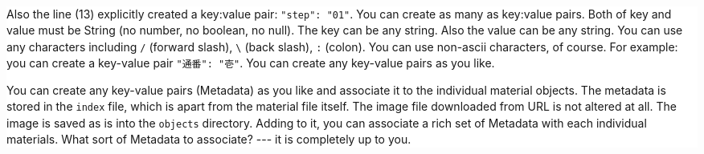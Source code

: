 Also the line (13) explicitly created a key:value pair: `"step": "01"`. You can create as many as key:value pairs. Both of key and value must be String (no number, no boolean, no null). The key can be any string. Also the value can be any string. You can use any characters including `/` (forward slash), `\` (back slash), `:` (colon). You can use non-ascii characters, of course. For example: you can create a key-value pair `"通番": "壱"`. You can create any key-value pairs as you like.

You can create any key-value pairs (Metadata) as you like and associate it to the individual material objects. The metadata is stored in the `index` file, which is apart from the material file itself. The image file downloaded from URL is not altered at all. The image is saved as is into the `objects` directory. Adding to it, you can associate a rich set of Metadata with each individual materials. What sort of Metadata to associate? --- it is completely up to you.
